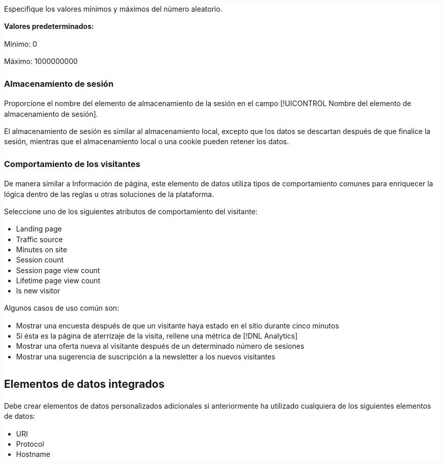 Especifique los valores mínimos y máximos del número aleatorio.

**Valores predeterminados:**

Mínimo: 0

Máximo: 1000000000

### Almacenamiento de sesión

Proporcione el nombre del elemento de almacenamiento de la sesión en el campo [!UICONTROL Nombre del elemento de almacenamiento de sesión].

El almacenamiento de sesión es similar al almacenamiento local, excepto que los datos se descartan después de que finalice la sesión, mientras que el almacenamiento local o una cookie pueden retener los datos.

### Comportamiento de los visitantes

De manera similar a Información de página, este elemento de datos utiliza tipos de comportamiento comunes para enriquecer la lógica dentro de las reglas u otras soluciones de la plataforma.

Seleccione uno de los siguientes atributos de comportamiento del visitante:

* Landing page
* Traffic source
* Minutes on site
* Session count
* Session page view count
* Lifetime page view count
* Is new visitor

Algunos casos de uso común son:

* Mostrar una encuesta después de que un visitante haya estado en el sitio durante cinco minutos
* Si ésta es la página de aterrizaje de la visita, rellene una métrica de [!DNL Analytics]
* Mostrar una oferta nueva al visitante después de un determinado número de sesiones
* Mostrar una sugerencia de suscripción a la newsletter a los nuevos visitantes

## Elementos de datos integrados

Debe crear elementos de datos personalizados adicionales si anteriormente ha utilizado cualquiera de los siguientes elementos de datos:

* URI
* Protocol
* Hostname
